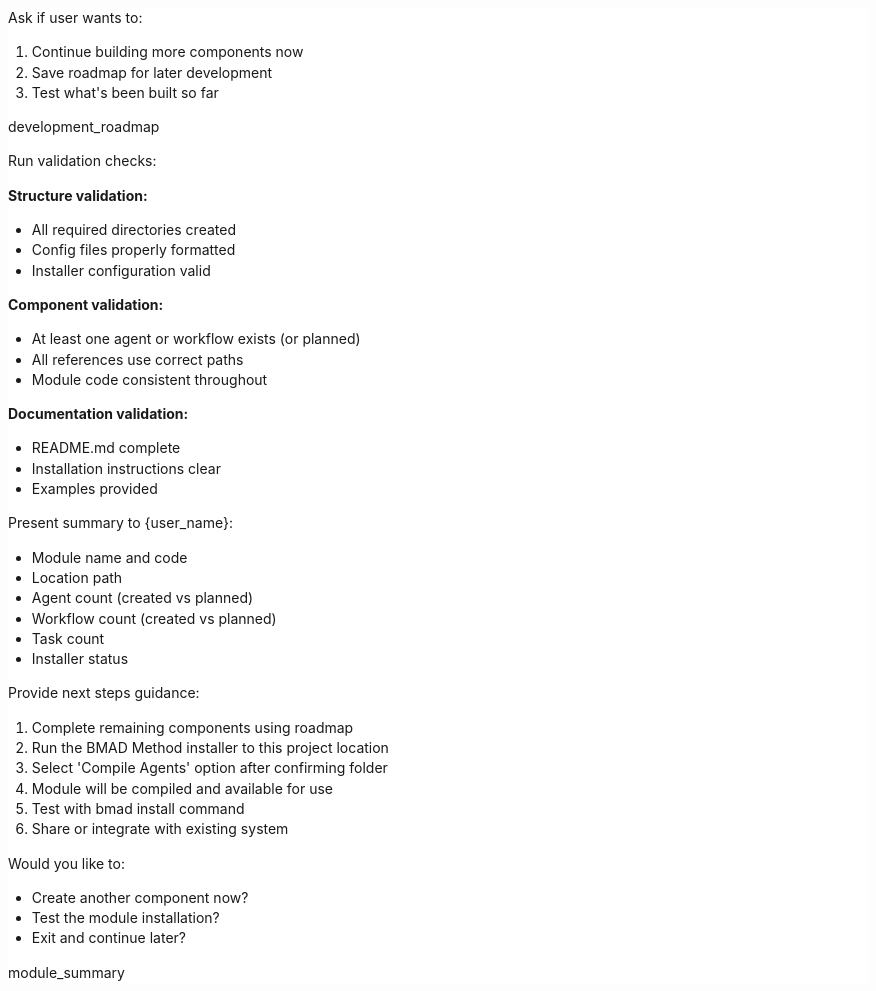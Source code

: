 Ask if user wants to:

1. Continue building more components now
2. Save roadmap for later development
3. Test what's been built so far

<template-output>development_roadmap</template-output>
</step>

<step n="10" goal="Validate and finalize module">
<action>Run validation checks:</action>

**Structure validation:**

- All required directories created
- Config files properly formatted
- Installer configuration valid

**Component validation:**

- At least one agent or workflow exists (or planned)
- All references use correct paths
- Module code consistent throughout

**Documentation validation:**

- README.md complete
- Installation instructions clear
- Examples provided

<action>Present summary to {user_name}:</action>

- Module name and code
- Location path
- Agent count (created vs planned)
- Workflow count (created vs planned)
- Task count
- Installer status

<action>Provide next steps guidance:</action>

1. Complete remaining components using roadmap
2. Run the BMAD Method installer to this project location
3. Select 'Compile Agents' option after confirming folder
4. Module will be compiled and available for use
5. Test with bmad install command
6. Share or integrate with existing system

<ask>Would you like to:

- Create another component now?
- Test the module installation?
- Exit and continue later?
  </ask>

<template-output>module_summary</template-output>
</step>

</workflow>

